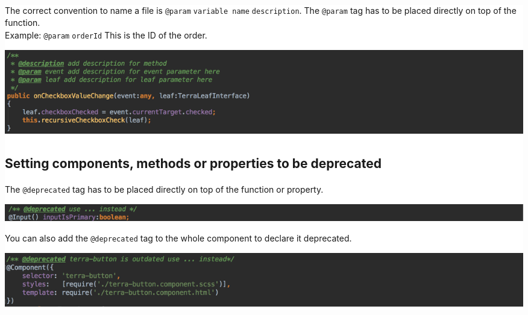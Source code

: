 The correct convention to name a file is `@param` `variable name` `description`. The `@param` tag has to be placed directly on top of the function.<br /> 
Example: `@param` `orderId` This is the ID of the order.

<space>
<img src="images/step10.png" width="1000px"> 
	
## <a name="deprecated"></a> Setting components, methods or properties to be deprecated

The `@deprecated` tag has to be placed directly on top of the function or property.

<space>
<img src="images/step9.png" width="1000px"> 

You can also add the `@deprecated` tag to the whole component to declare it deprecated.

<space>
<img src="images/step7.png" width="1000px"> 

